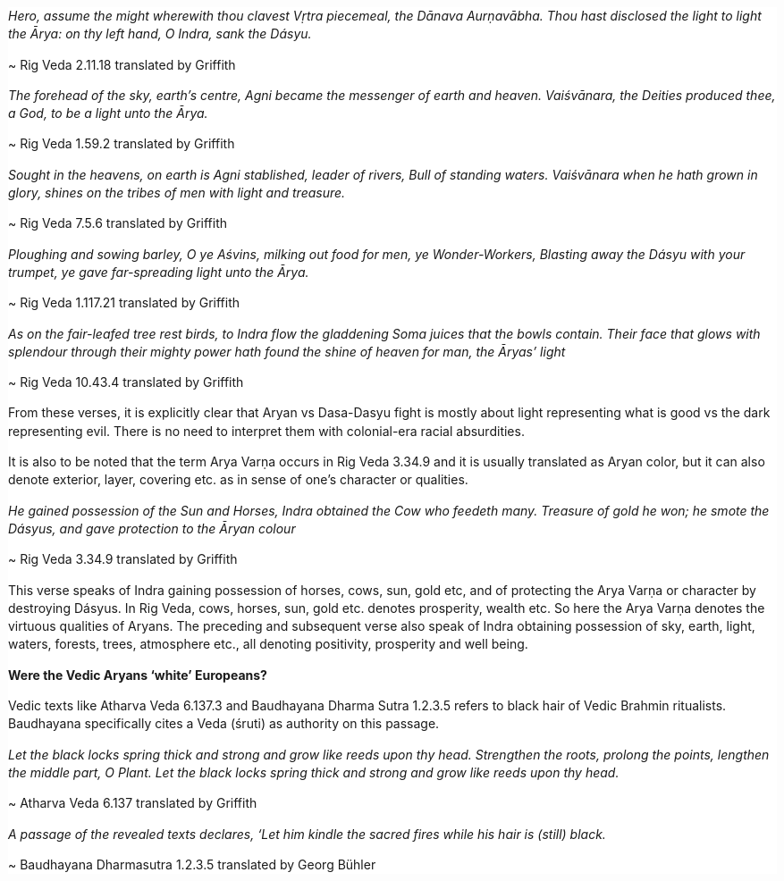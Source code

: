 *Hero, assume the might wherewith thou clavest Vṛtra piecemeal, the Dānava Aurṇavābha. Thou hast disclosed the light to light the Ārya: on thy left hand, O Indra, sank the Dásyu.*

\~ Rig Veda 2.11.18 translated by Griffith

*The forehead of the sky, earth’s centre, Agni became the messenger of earth and heaven. Vaiśvānara, the Deities produced thee, a God, to be a light unto the Ārya.*

\~ Rig Veda 1.59.2 translated by Griffith

*Sought in the heavens, on earth is Agni stablished, leader of rivers, Bull of standing waters. Vaiśvānara when he hath grown in glory, shines on the tribes of men with light and treasure.*

\~ Rig Veda 7.5.6 translated by Griffith

*Ploughing and sowing barley, O ye Aśvins, milking out food for men, ye Wonder-Workers, Blasting away the Dásyu with your trumpet, ye gave far-spreading light unto the Ārya.*

\~ Rig Veda 1.117.21 translated by Griffith

*As on the fair-leafed tree rest birds, to Indra flow the gladdening Soma juices that the bowls contain. Their face that glows with splendour through their mighty power hath found the shine of heaven for man, the Āryas’ light*

\~ Rig Veda 10.43.4 translated by Griffith

From these verses, it is explicitly clear that Aryan vs Dasa-Dasyu fight is mostly about light representing what is good vs the dark representing evil. There is no need to interpret them with colonial-era racial absurdities.

It is also to be noted that the term Arya Varṇa occurs in Rig Veda 3.34.9 and it is usually translated as Aryan color, but it can also denote exterior, layer, covering etc. as in sense of one’s character or qualities.

*He gained possession of the Sun and Horses, Indra obtained the Cow who feedeth many. Treasure of gold he won; he smote the Dásyus, and gave protection to the Āryan colour*

\~ Rig Veda 3.34.9 translated by Griffith

This verse speaks of Indra gaining possession of horses, cows, sun, gold etc, and of protecting the Arya Varṇa or character by destroying Dásyus. In Rig Veda, cows, horses, sun, gold etc. denotes prosperity, wealth etc. So here the Arya Varṇa denotes the virtuous qualities of Aryans. The preceding and subsequent verse also speak of Indra obtaining possession of sky, earth, light, waters, forests, trees, atmosphere etc., all denoting positivity, prosperity and well being.

**Were the Vedic Aryans ‘white’ Europeans?**

Vedic texts like Atharva Veda 6.137.3 and Baudhayana Dharma Sutra 1.2.3.5 refers to black hair of Vedic Brahmin ritualists. Baudhayana specifically cites a Veda (śruti) as authority on this passage.

*Let the black locks spring thick and strong and grow like reeds upon thy head. Strengthen the roots, prolong the points, lengthen the middle part, O Plant. Let the black locks spring thick and strong and grow like reeds upon thy head.*

\~ Atharva Veda 6.137 translated by Griffith

*A passage of the revealed texts declares, ‘Let him kindle the sacred fires while his hair is (still) black.*

\~ Baudhayana Dharmasutra 1.2.3.5 translated by Georg Bühler
